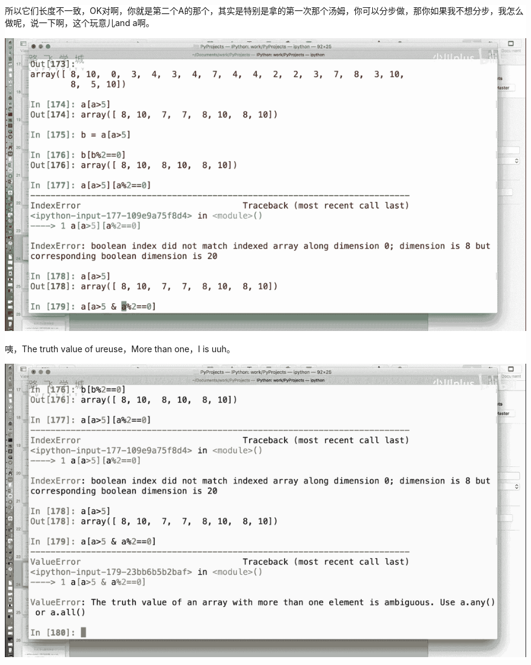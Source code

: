 所以它们长度不一致，OK对啊，你就是第二个A的那个，其实是特别是拿的第一次那个汤姆，你可以分步做，那你如果我不想分步，我怎么做呢，说一下啊，这个玩意儿and a啊。



![](img/b436671f17a2ff017b98deec71f74356_51.png)

咦，The truth value of ureuse，More than one，I is uuh。



![](img/b436671f17a2ff017b98deec71f74356_53.png)
